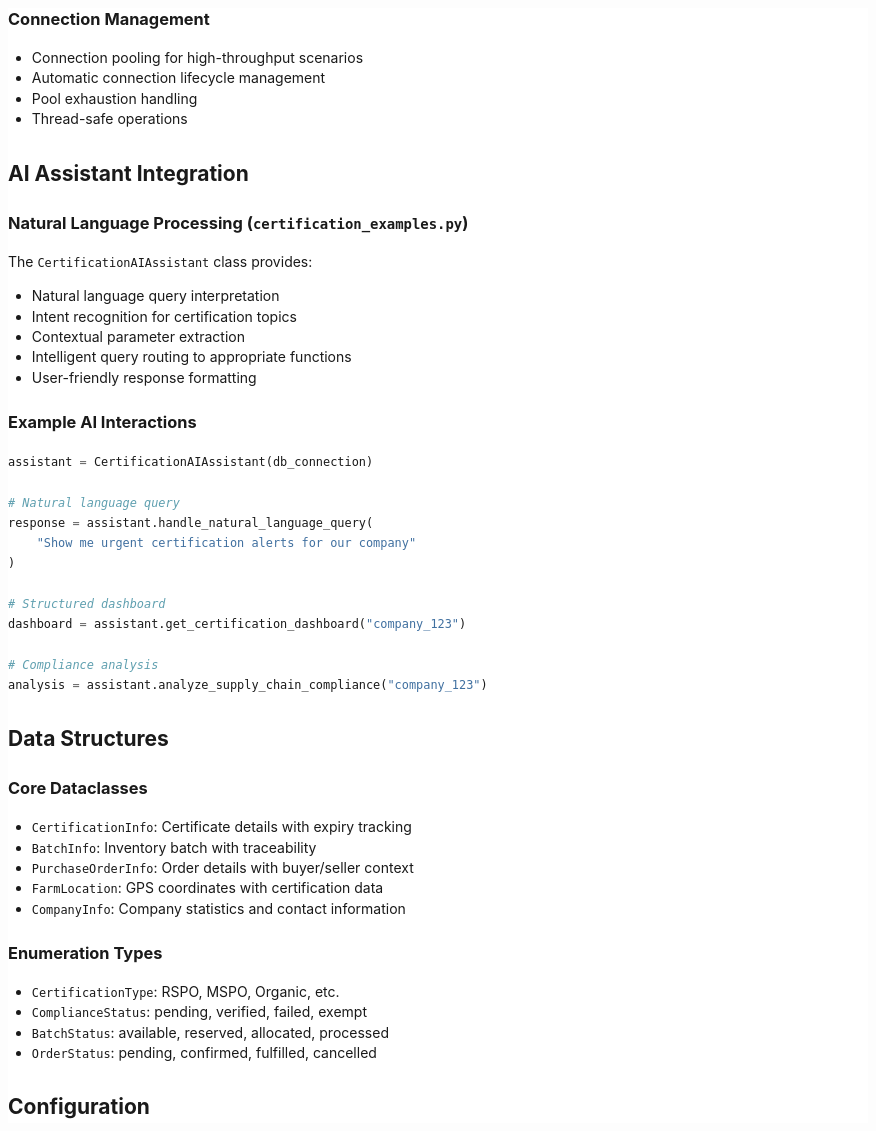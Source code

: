 ### Connection Management
- Connection pooling for high-throughput scenarios
- Automatic connection lifecycle management
- Pool exhaustion handling
- Thread-safe operations

## AI Assistant Integration

### Natural Language Processing (`certification_examples.py`)
The `CertificationAIAssistant` class provides:
- Natural language query interpretation
- Intent recognition for certification topics
- Contextual parameter extraction
- Intelligent query routing to appropriate functions
- User-friendly response formatting

### Example AI Interactions
```python
assistant = CertificationAIAssistant(db_connection)

# Natural language query
response = assistant.handle_natural_language_query(
    "Show me urgent certification alerts for our company"
)

# Structured dashboard
dashboard = assistant.get_certification_dashboard("company_123")

# Compliance analysis
analysis = assistant.analyze_supply_chain_compliance("company_123")
```

## Data Structures

### Core Dataclasses
- `CertificationInfo`: Certificate details with expiry tracking
- `BatchInfo`: Inventory batch with traceability
- `PurchaseOrderInfo`: Order details with buyer/seller context
- `FarmLocation`: GPS coordinates with certification data
- `CompanyInfo`: Company statistics and contact information

### Enumeration Types
- `CertificationType`: RSPO, MSPO, Organic, etc.
- `ComplianceStatus`: pending, verified, failed, exempt
- `BatchStatus`: available, reserved, allocated, processed
- `OrderStatus`: pending, confirmed, fulfilled, cancelled

## Configuration
